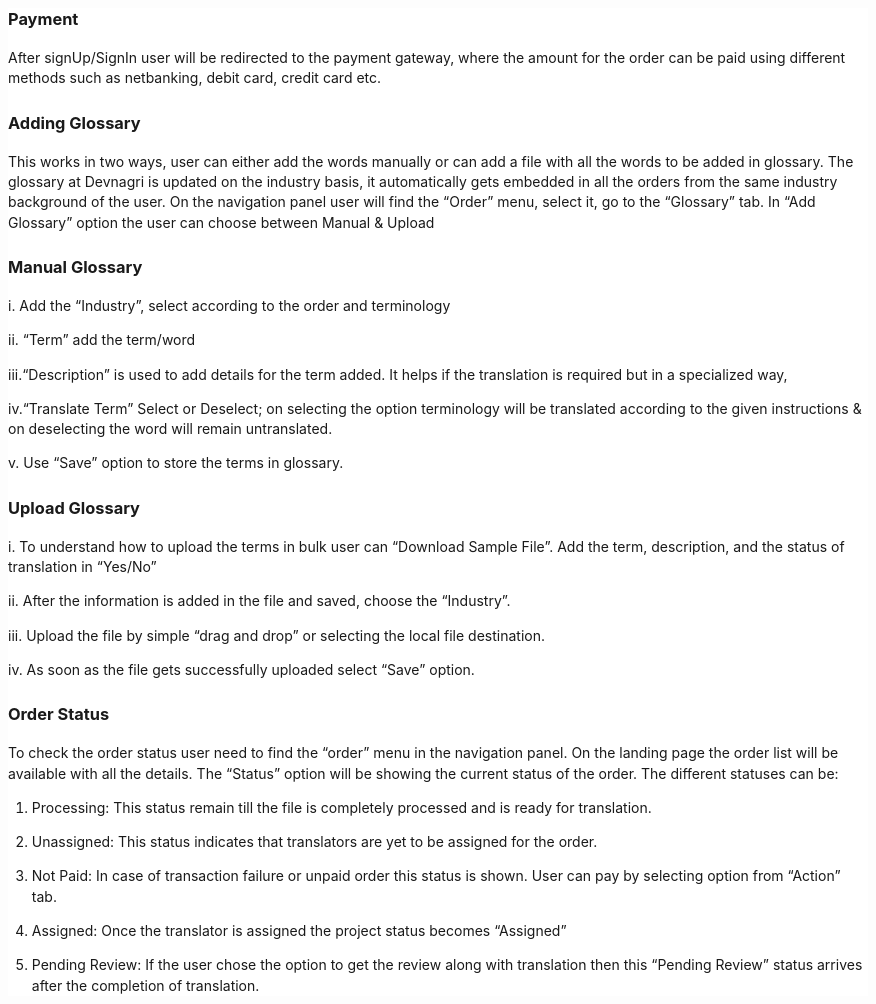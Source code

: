 ### Payment
After signUp/SignIn user will be redirected to the payment gateway, where the amount for the order can be paid using different methods such as netbanking, debit card, credit card etc.

### Adding Glossary
This works in two ways, user can either add the words manually or can add a file with all the words to be added in glossary. The glossary at Devnagri is updated on the industry basis, it automatically gets embedded in all the orders from the same industry background of the user. On the navigation panel user will find the “Order” menu, select it, go to the “Glossary” tab. In “Add Glossary” option the user can choose between Manual &  Upload
### Manual Glossary
i. Add the “Industry”, select according to the order and terminology

ii. “Term” add the term/word

iii.“Description” is used to add details for the term added. It helps if the translation is required but in a specialized way,

iv.“Translate Term” Select or Deselect; on selecting the option terminology will be translated according to the given instructions & on deselecting the word will remain untranslated. 

v. Use “Save” option to store the terms in glossary.

### Upload Glossary
i. To understand how to upload the terms in bulk user can “Download Sample File”. Add the term, description, and the status of translation in “Yes/No”

ii. After the information is added in the file and saved, choose the “Industry”.

iii. Upload the file by simple “drag and drop” or selecting the local file destination. 

iv. As soon as the file gets successfully uploaded select “Save” option.

### Order Status
To check the order status user need to find the “order” menu in the navigation panel. On the landing page the order list will be available with all the details. The “Status” option will be showing the current status of the order. The different statuses can be:

1. Processing:
This status remain till the file is completely processed and is ready for translation.

2. Unassigned:
This status indicates that translators are yet to be assigned for the order.

3. Not Paid:
In case of transaction failure or unpaid order this status is shown. User can pay by selecting option from “Action” tab.

4. Assigned:
Once the translator is assigned the project status becomes “Assigned”

5. Pending Review:
If the user chose the option to get the review along with translation then this “Pending Review” status arrives after the completion of translation.
